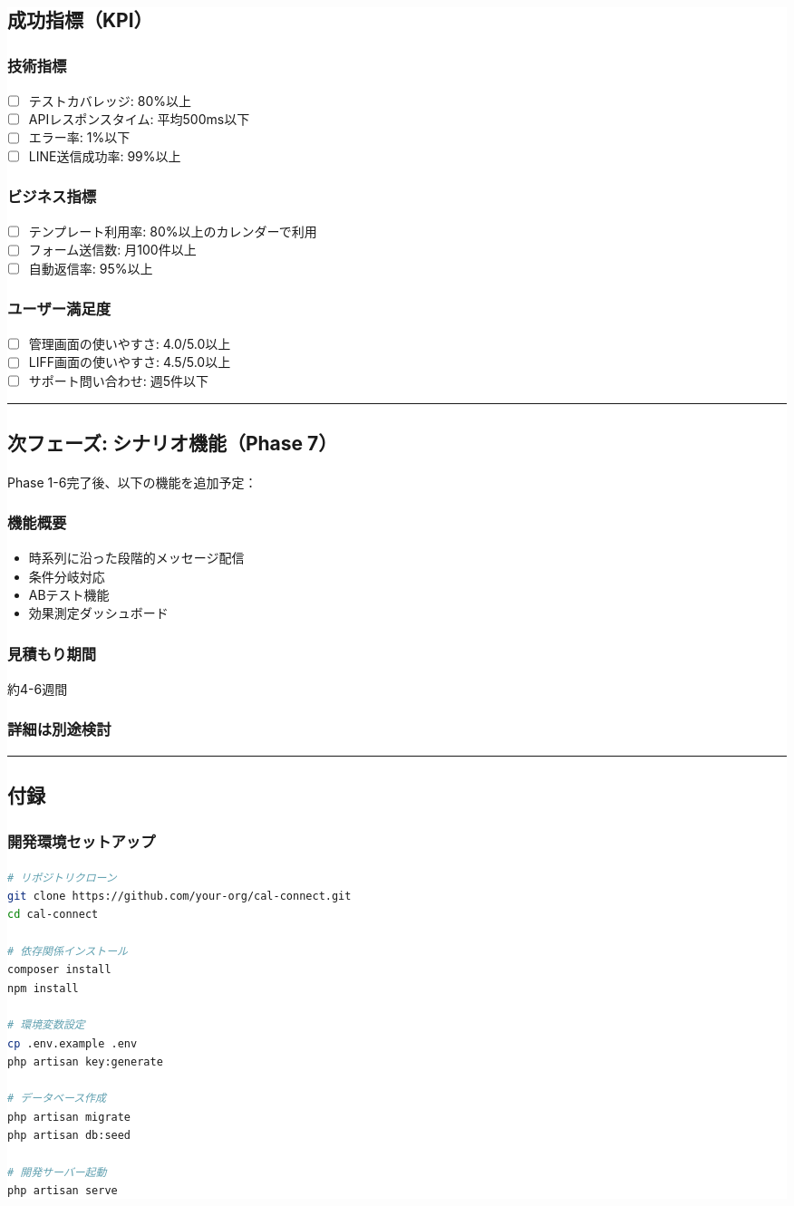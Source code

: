 
## 成功指標（KPI）

### 技術指標
- [ ] テストカバレッジ: 80%以上
- [ ] APIレスポンスタイム: 平均500ms以下
- [ ] エラー率: 1%以下
- [ ] LINE送信成功率: 99%以上

### ビジネス指標
- [ ] テンプレート利用率: 80%以上のカレンダーで利用
- [ ] フォーム送信数: 月100件以上
- [ ] 自動返信率: 95%以上

### ユーザー満足度
- [ ] 管理画面の使いやすさ: 4.0/5.0以上
- [ ] LIFF画面の使いやすさ: 4.5/5.0以上
- [ ] サポート問い合わせ: 週5件以下

---

## 次フェーズ: シナリオ機能（Phase 7）

Phase 1-6完了後、以下の機能を追加予定：

### 機能概要
- 時系列に沿った段階的メッセージ配信
- 条件分岐対応
- ABテスト機能
- 効果測定ダッシュボード

### 見積もり期間
約4-6週間

### 詳細は別途検討

---

## 付録

### 開発環境セットアップ

```bash
# リポジトリクローン
git clone https://github.com/your-org/cal-connect.git
cd cal-connect

# 依存関係インストール
composer install
npm install

# 環境変数設定
cp .env.example .env
php artisan key:generate

# データベース作成
php artisan migrate
php artisan db:seed

# 開発サーバー起動
php artisan serve
```